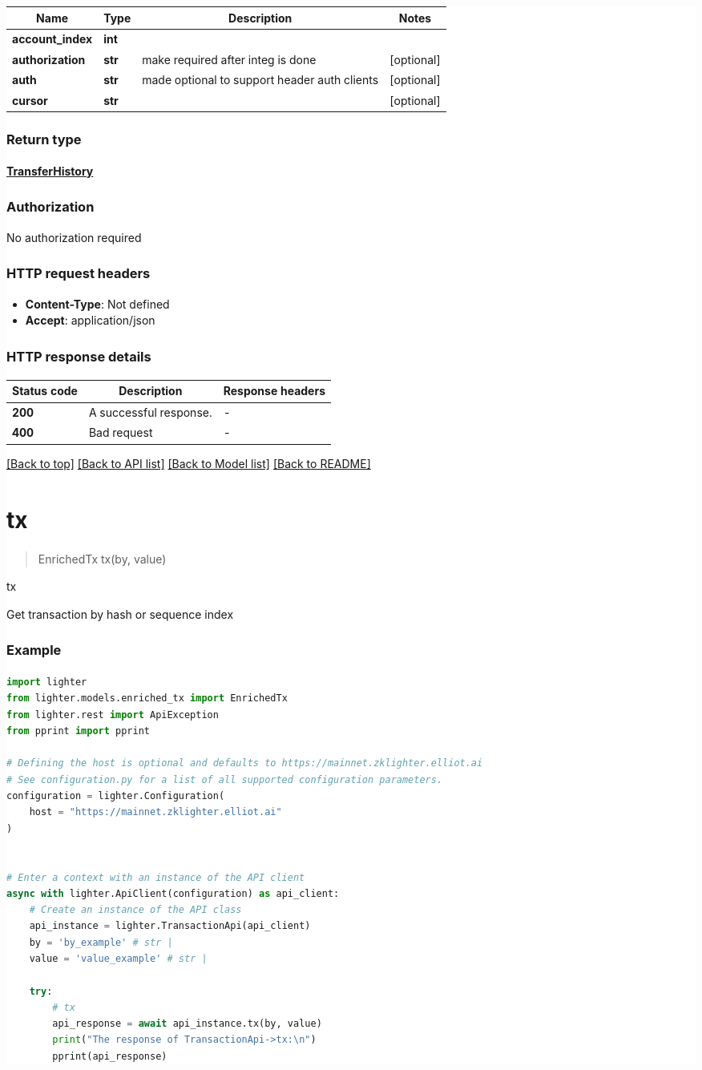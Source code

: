 
Name | Type | Description  | Notes
------------- | ------------- | ------------- | -------------
 **account_index** | **int**|  | 
 **authorization** | **str**|  make required after integ is done | [optional] 
 **auth** | **str**|  made optional to support header auth clients | [optional] 
 **cursor** | **str**|  | [optional] 

### Return type

[**TransferHistory**](TransferHistory.md)

### Authorization

No authorization required

### HTTP request headers

 - **Content-Type**: Not defined
 - **Accept**: application/json

### HTTP response details

| Status code | Description | Response headers |
|-------------|-------------|------------------|
**200** | A successful response. |  -  |
**400** | Bad request |  -  |

[[Back to top]](#) [[Back to API list]](../README.md#documentation-for-api-endpoints) [[Back to Model list]](../README.md#documentation-for-models) [[Back to README]](../README.md)

# **tx**
> EnrichedTx tx(by, value)

tx

Get transaction by hash or sequence index

### Example


```python
import lighter
from lighter.models.enriched_tx import EnrichedTx
from lighter.rest import ApiException
from pprint import pprint

# Defining the host is optional and defaults to https://mainnet.zklighter.elliot.ai
# See configuration.py for a list of all supported configuration parameters.
configuration = lighter.Configuration(
    host = "https://mainnet.zklighter.elliot.ai"
)


# Enter a context with an instance of the API client
async with lighter.ApiClient(configuration) as api_client:
    # Create an instance of the API class
    api_instance = lighter.TransactionApi(api_client)
    by = 'by_example' # str | 
    value = 'value_example' # str | 

    try:
        # tx
        api_response = await api_instance.tx(by, value)
        print("The response of TransactionApi->tx:\n")
        pprint(api_response)
```